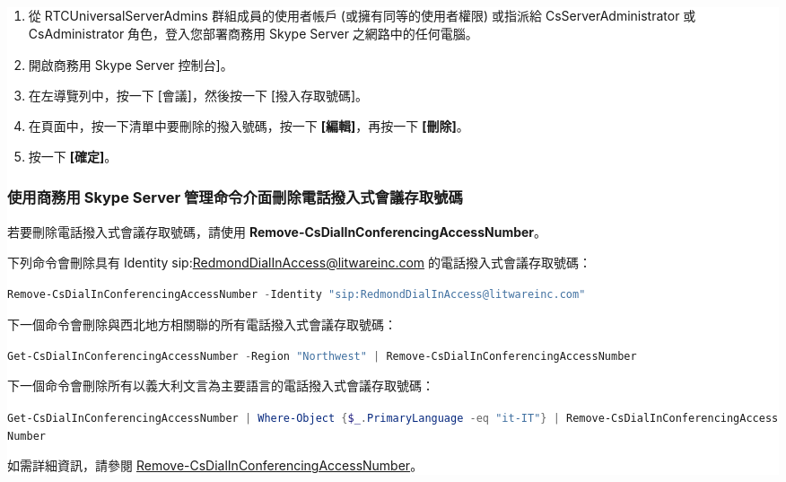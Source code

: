 1.  從 RTCUniversalServerAdmins 群組成員的使用者帳戶 (或擁有同等的使用者權限) 或指派給 CsServerAdministrator 或 CsAdministrator 角色，登入您部署商務用 Skype Server 之網路中的任何電腦。
    
2.  開啟商務用 Skype Server 控制台]。
    
3. 在左導覽列中，按一下 [會議]，然後按一下 [撥入存取號碼]。
    
4. 在頁面中，按一下清單中要刪除的撥入號碼，按一下 **[編輯]**，再按一下 **[刪除]**。
    
5. 按一下 **[確定]**。
    
### <a name="delete-a-dial-in-conferencing-access-number-by-using-skype-for-business-server-management-shell"></a>使用商務用 Skype Server 管理命令介面刪除電話撥入式會議存取號碼

若要刪除電話撥入式會議存取號碼，請使用 **Remove-CsDialInConferencingAccessNumber**。
  
下列命令會刪除具有 Identity sip:RedmondDialInAccess@litwareinc.com 的電話撥入式會議存取號碼：
  
```PowerShell
Remove-CsDialInConferencingAccessNumber -Identity "sip:RedmondDialInAccess@litwareinc.com"
```

下一個命令會刪除與西北地方相關聯的所有電話撥入式會議存取號碼：
  
```PowerShell
Get-CsDialInConferencingAccessNumber -Region "Northwest" | Remove-CsDialInConferencingAccessNumber
```

下一個命令會刪除所有以義大利文言為主要語言的電話撥入式會議存取號碼：
  
```PowerShell
Get-CsDialInConferencingAccessNumber | Where-Object {$_.PrimaryLanguage -eq "it-IT"} | Remove-CsDialInConferencingAccessNumber
```

如需詳細資訊，請參閱 [Remove-CsDialInConferencingAccessNumber](/powershell/module/skype/remove-csdialinconferencingaccessnumber?view=skype-ps)。
